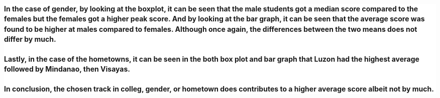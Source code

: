 #### In the case of gender, by looking at the boxplot, it can be seen that the male students got a median score compared to the females but the females got a higher peak score. And by looking at the bar graph, it can be seen that the average score was found to be higher at males compared to females. Although once again, the differences between the two means does not differ by much.
#### Lastly, in the case of the hometowns, it can be seen in the both box plot and bar graph that Luzon had the highest average followed by Mindanao, then Visayas.
#### In conclusion, the chosen track in colleg, gender, or hometown does contributes to a higher average score albeit not by much. 

